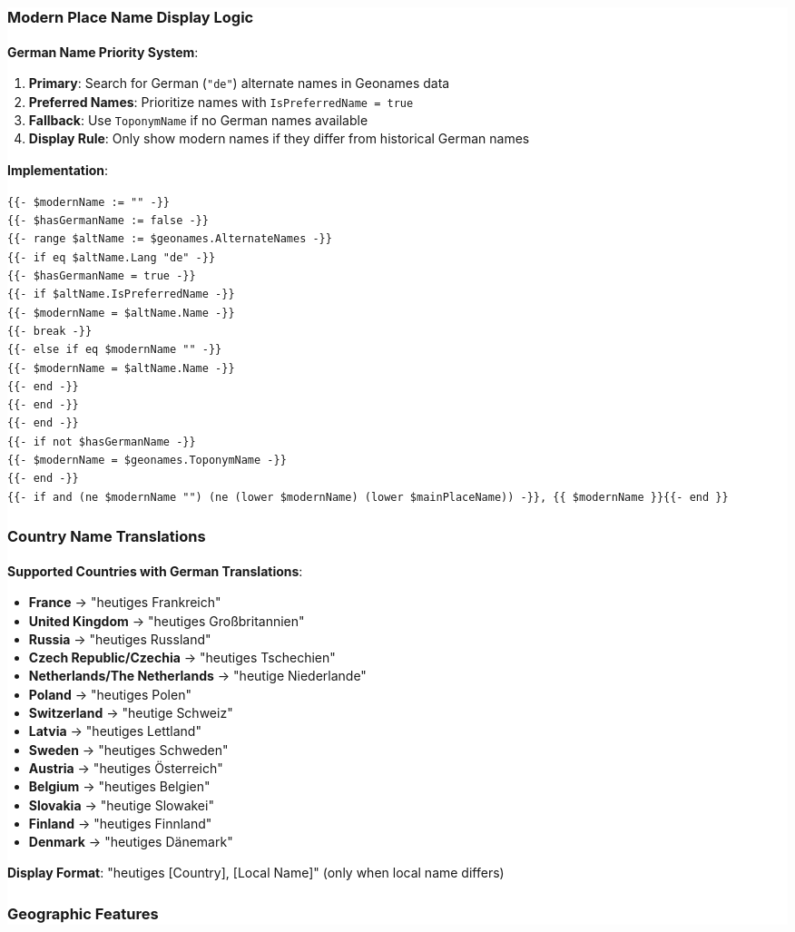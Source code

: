 ### Modern Place Name Display Logic

**German Name Priority System**:
1. **Primary**: Search for German (`"de"`) alternate names in Geonames data
2. **Preferred Names**: Prioritize names with `IsPreferredName = true`
3. **Fallback**: Use `ToponymName` if no German names available
4. **Display Rule**: Only show modern names if they differ from historical German names

**Implementation**:
```gohtml
{{- $modernName := "" -}}
{{- $hasGermanName := false -}}
{{- range $altName := $geonames.AlternateNames -}}
{{- if eq $altName.Lang "de" -}}
{{- $hasGermanName = true -}}
{{- if $altName.IsPreferredName -}}
{{- $modernName = $altName.Name -}}
{{- break -}}
{{- else if eq $modernName "" -}}
{{- $modernName = $altName.Name -}}
{{- end -}}
{{- end -}}
{{- end -}}
{{- if not $hasGermanName -}}
{{- $modernName = $geonames.ToponymName -}}
{{- end -}}
{{- if and (ne $modernName "") (ne (lower $modernName) (lower $mainPlaceName)) -}}, {{ $modernName }}{{- end }}
```

### Country Name Translations

**Supported Countries with German Translations**:
- **France** → "heutiges Frankreich"
- **United Kingdom** → "heutiges Großbritannien"
- **Russia** → "heutiges Russland"
- **Czech Republic/Czechia** → "heutiges Tschechien"
- **Netherlands/The Netherlands** → "heutige Niederlande"
- **Poland** → "heutiges Polen"
- **Switzerland** → "heutige Schweiz"
- **Latvia** → "heutiges Lettland"
- **Sweden** → "heutiges Schweden"
- **Austria** → "heutiges Österreich"
- **Belgium** → "heutiges Belgien"
- **Slovakia** → "heutige Slowakei"
- **Finland** → "heutiges Finnland"
- **Denmark** → "heutiges Dänemark"

**Display Format**: "heutiges [Country], [Local Name]" (only when local name differs)

### Geographic Features
